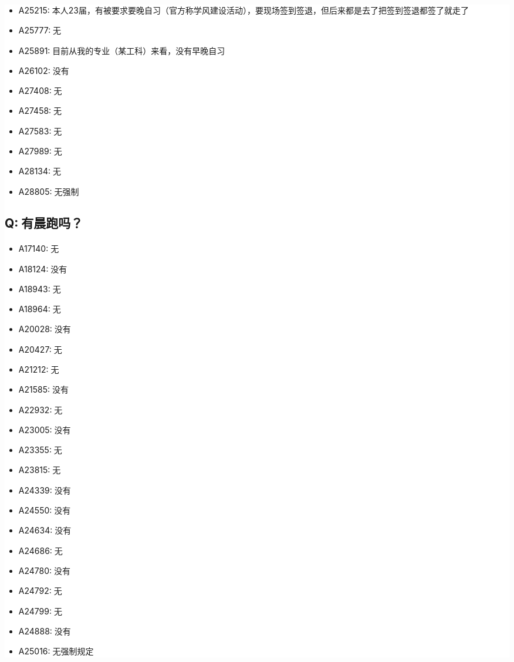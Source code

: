 - A25215: 本人23届，有被要求要晚自习（官方称学风建设活动），要现场签到签退，但后来都是去了把签到签退都签了就走了

- A25777: 无

- A25891: 目前从我的专业（某工科）来看，没有早晚自习

- A26102: 没有

- A27408: 无

- A27458: 无

- A27583: 无

- A27989: 无

- A28134: 无

- A28805: 无强制

## Q: 有晨跑吗？

- A17140: 无

- A18124: 没有

- A18943: 无

- A18964: 无

- A20028: 没有

- A20427: 无

- A21212: 无

- A21585: 没有

- A22932: 无

- A23005: 没有

- A23355: 无

- A23815: 无

- A24339: 没有

- A24550: 没有

- A24634: 没有

- A24686: 无

- A24780: 没有

- A24792: 无

- A24799: 无

- A24888: 没有

- A25016: 无强制规定
